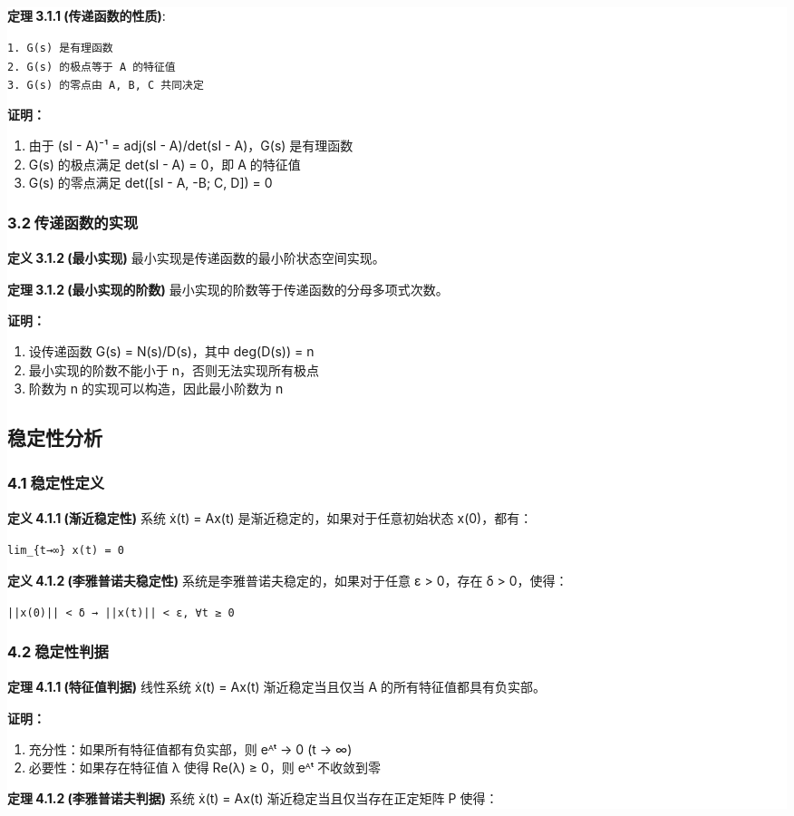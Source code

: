 **定理 3.1.1 (传递函数的性质)**:

```text
1. G(s) 是有理函数
2. G(s) 的极点等于 A 的特征值
3. G(s) 的零点由 A, B, C 共同决定
```

**证明：**

1. 由于 (sI - A)⁻¹ = adj(sI - A)/det(sI - A)，G(s) 是有理函数
2. G(s) 的极点满足 det(sI - A) = 0，即 A 的特征值
3. G(s) 的零点满足 det([sI - A, -B; C, D]) = 0

### 3.2 传递函数的实现

**定义 3.1.2 (最小实现)**
最小实现是传递函数的最小阶状态空间实现。

**定理 3.1.2 (最小实现的阶数)**
最小实现的阶数等于传递函数的分母多项式次数。

**证明：**

1. 设传递函数 G(s) = N(s)/D(s)，其中 deg(D(s)) = n
2. 最小实现的阶数不能小于 n，否则无法实现所有极点
3. 阶数为 n 的实现可以构造，因此最小阶数为 n

## 稳定性分析

### 4.1 稳定性定义

**定义 4.1.1 (渐近稳定性)**
系统 ẋ(t) = Ax(t) 是渐近稳定的，如果对于任意初始状态 x(0)，都有：

```text
lim_{t→∞} x(t) = 0
```

**定义 4.1.2 (李雅普诺夫稳定性)**
系统是李雅普诺夫稳定的，如果对于任意 ε > 0，存在 δ > 0，使得：

```text
||x(0)|| < δ → ||x(t)|| < ε, ∀t ≥ 0
```

### 4.2 稳定性判据

**定理 4.1.1 (特征值判据)**
线性系统 ẋ(t) = Ax(t) 渐近稳定当且仅当 A 的所有特征值都具有负实部。

**证明：**

1. 充分性：如果所有特征值都有负实部，则 eᴬᵗ → 0 (t → ∞)
2. 必要性：如果存在特征值 λ 使得 Re(λ) ≥ 0，则 eᴬᵗ 不收敛到零

**定理 4.1.2 (李雅普诺夫判据)**
系统 ẋ(t) = Ax(t) 渐近稳定当且仅当存在正定矩阵 P 使得：
